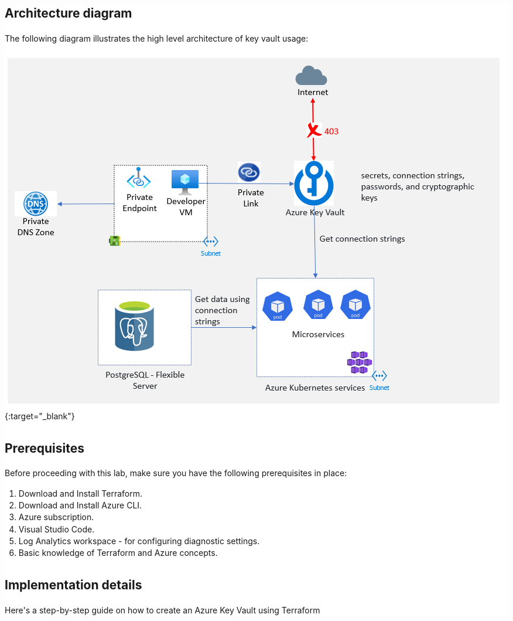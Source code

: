 ## Architecture diagram

The following diagram illustrates the high level architecture of key vault usage:

[![Alt text](images/kv/image-1.png)](images/kv/image-1.png){:target="_blank"}

## Prerequisites

Before proceeding with this lab, make sure you have the following prerequisites in place:

1. Download and Install Terraform.
2. Download and Install Azure CLI.
3. Azure subscription.
4. Visual Studio Code.
5. Log Analytics workspace - for configuring diagnostic settings.
7. Basic knowledge of Terraform and Azure concepts.

## Implementation details

Here's a step-by-step guide on how to create an Azure Key Vault using Terraform
